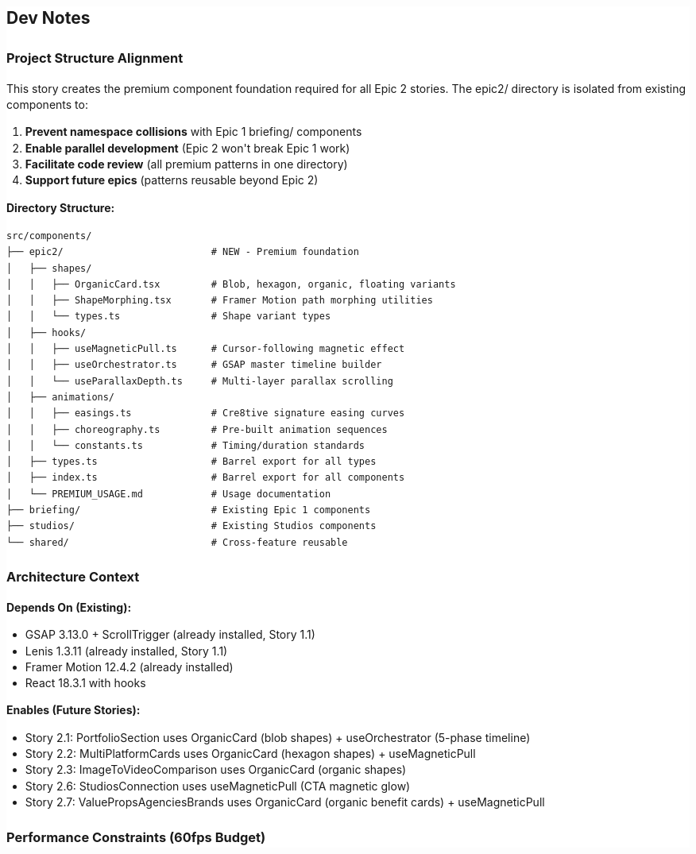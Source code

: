 ## Dev Notes

### Project Structure Alignment

This story creates the premium component foundation required for all Epic 2 stories. The epic2/ directory is isolated from existing components to:

1. **Prevent namespace collisions** with Epic 1 briefing/ components
2. **Enable parallel development** (Epic 2 won't break Epic 1 work)
3. **Facilitate code review** (all premium patterns in one directory)
4. **Support future epics** (patterns reusable beyond Epic 2)

**Directory Structure:**
```
src/components/
├── epic2/                          # NEW - Premium foundation
│   ├── shapes/
│   │   ├── OrganicCard.tsx         # Blob, hexagon, organic, floating variants
│   │   ├── ShapeMorphing.tsx       # Framer Motion path morphing utilities
│   │   └── types.ts                # Shape variant types
│   ├── hooks/
│   │   ├── useMagneticPull.ts      # Cursor-following magnetic effect
│   │   ├── useOrchestrator.ts      # GSAP master timeline builder
│   │   └── useParallaxDepth.ts     # Multi-layer parallax scrolling
│   ├── animations/
│   │   ├── easings.ts              # Cre8tive signature easing curves
│   │   ├── choreography.ts         # Pre-built animation sequences
│   │   └── constants.ts            # Timing/duration standards
│   ├── types.ts                    # Barrel export for all types
│   ├── index.ts                    # Barrel export for all components
│   └── PREMIUM_USAGE.md            # Usage documentation
├── briefing/                       # Existing Epic 1 components
├── studios/                        # Existing Studios components
└── shared/                         # Cross-feature reusable
```

### Architecture Context

**Depends On (Existing):**
- GSAP 3.13.0 + ScrollTrigger (already installed, Story 1.1)
- Lenis 1.3.11 (already installed, Story 1.1)
- Framer Motion 12.4.2 (already installed)
- React 18.3.1 with hooks

**Enables (Future Stories):**
- Story 2.1: PortfolioSection uses OrganicCard (blob shapes) + useOrchestrator (5-phase timeline)
- Story 2.2: MultiPlatformCards uses OrganicCard (hexagon shapes) + useMagneticPull
- Story 2.3: ImageToVideoComparison uses OrganicCard (organic shapes)
- Story 2.6: StudiosConnection uses useMagneticPull (CTA magnetic glow)
- Story 2.7: ValuePropsAgenciesBrands uses OrganicCard (organic benefit cards) + useMagneticPull

### Performance Constraints (60fps Budget)

